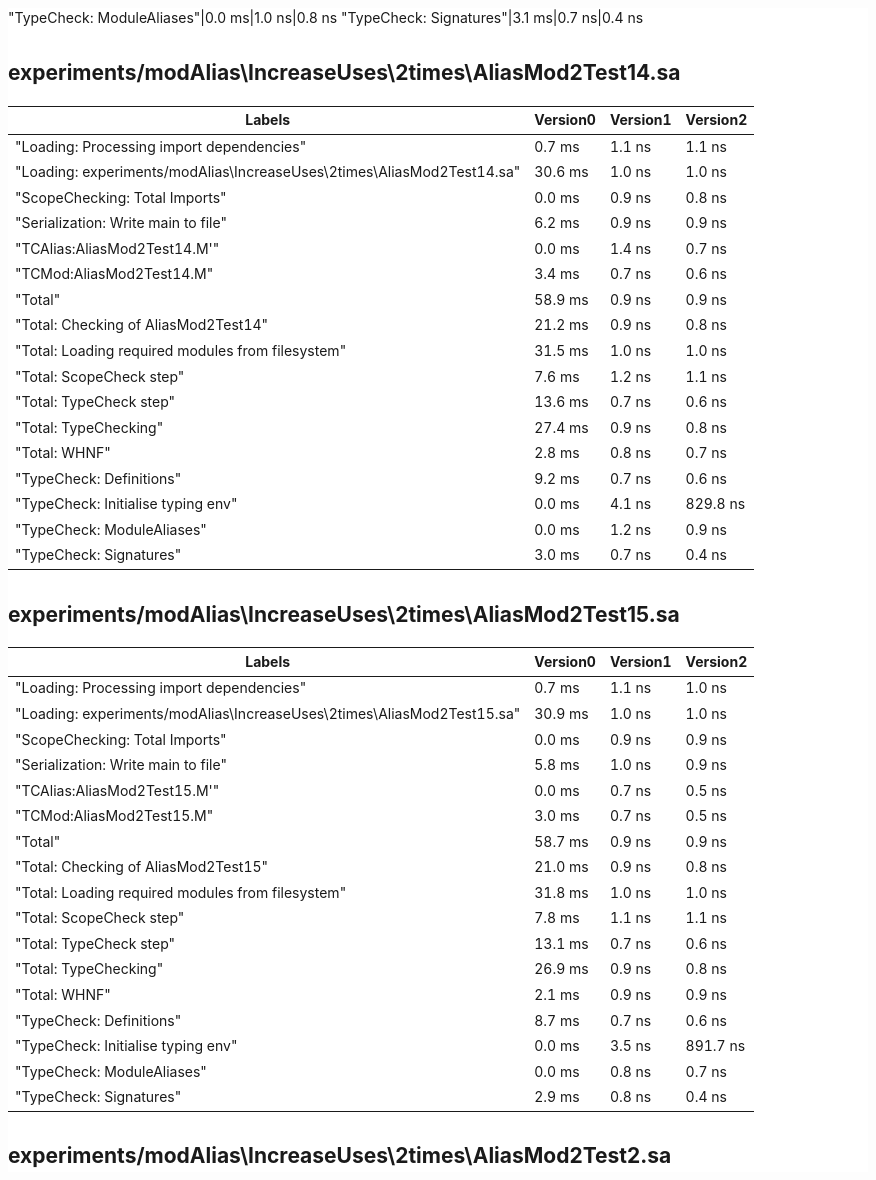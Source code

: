"TypeCheck: ModuleAliases"|0.0 ms|1.0 ns|0.8 ns
"TypeCheck: Signatures"|3.1 ms|0.7 ns|0.4 ns

## experiments/modAlias\IncreaseUses\2times\AliasMod2Test14.sa

Labels|Version0|Version1|Version2
---|---|---|---
"Loading: Processing import dependencies"|0.7 ms|1.1 ns|1.1 ns
"Loading: experiments/modAlias\\IncreaseUses\\2times\\AliasMod2Test14.sa"|30.6 ms|1.0 ns|1.0 ns
"ScopeChecking: Total Imports"|0.0 ms|0.9 ns|0.8 ns
"Serialization: Write main to file"|6.2 ms|0.9 ns|0.9 ns
"TCAlias:AliasMod2Test14.M'"|0.0 ms|1.4 ns|0.7 ns
"TCMod:AliasMod2Test14.M"|3.4 ms|0.7 ns|0.6 ns
"Total"|58.9 ms|0.9 ns|0.9 ns
"Total: Checking of AliasMod2Test14"|21.2 ms|0.9 ns|0.8 ns
"Total: Loading required modules from filesystem"|31.5 ms|1.0 ns|1.0 ns
"Total: ScopeCheck step"|7.6 ms|1.2 ns|1.1 ns
"Total: TypeCheck step"|13.6 ms|0.7 ns|0.6 ns
"Total: TypeChecking"|27.4 ms|0.9 ns|0.8 ns
"Total: WHNF"|2.8 ms|0.8 ns|0.7 ns
"TypeCheck: Definitions"|9.2 ms|0.7 ns|0.6 ns
"TypeCheck: Initialise typing env"|0.0 ms|4.1 ns|829.8 ns
"TypeCheck: ModuleAliases"|0.0 ms|1.2 ns|0.9 ns
"TypeCheck: Signatures"|3.0 ms|0.7 ns|0.4 ns

## experiments/modAlias\IncreaseUses\2times\AliasMod2Test15.sa

Labels|Version0|Version1|Version2
---|---|---|---
"Loading: Processing import dependencies"|0.7 ms|1.1 ns|1.0 ns
"Loading: experiments/modAlias\\IncreaseUses\\2times\\AliasMod2Test15.sa"|30.9 ms|1.0 ns|1.0 ns
"ScopeChecking: Total Imports"|0.0 ms|0.9 ns|0.9 ns
"Serialization: Write main to file"|5.8 ms|1.0 ns|0.9 ns
"TCAlias:AliasMod2Test15.M'"|0.0 ms|0.7 ns|0.5 ns
"TCMod:AliasMod2Test15.M"|3.0 ms|0.7 ns|0.5 ns
"Total"|58.7 ms|0.9 ns|0.9 ns
"Total: Checking of AliasMod2Test15"|21.0 ms|0.9 ns|0.8 ns
"Total: Loading required modules from filesystem"|31.8 ms|1.0 ns|1.0 ns
"Total: ScopeCheck step"|7.8 ms|1.1 ns|1.1 ns
"Total: TypeCheck step"|13.1 ms|0.7 ns|0.6 ns
"Total: TypeChecking"|26.9 ms|0.9 ns|0.8 ns
"Total: WHNF"|2.1 ms|0.9 ns|0.9 ns
"TypeCheck: Definitions"|8.7 ms|0.7 ns|0.6 ns
"TypeCheck: Initialise typing env"|0.0 ms|3.5 ns|891.7 ns
"TypeCheck: ModuleAliases"|0.0 ms|0.8 ns|0.7 ns
"TypeCheck: Signatures"|2.9 ms|0.8 ns|0.4 ns

## experiments/modAlias\IncreaseUses\2times\AliasMod2Test2.sa
